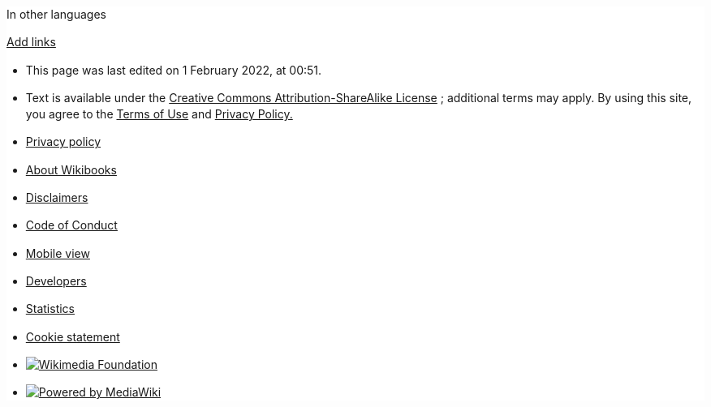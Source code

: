 

### 

 In other languages









[Add links](https://www.wikidata.org/wiki/Special:NewItem?site=enwikibooks&page=Sailing%2FPrintable+version "Add interlanguage links") 







* This page was last edited on 1 February 2022, at 00:51.
* Text is available under the
 [Creative Commons Attribution-ShareAlike License](//creativecommons.org/licenses/by-sa/4.0/) 
 ; additional terms may apply. By using this site, you agree to the
 [Terms of Use](//foundation.wikimedia.org/wiki/Terms_of_Use) 
 and
 [Privacy Policy.](//foundation.wikimedia.org/wiki/Privacy_policy)


* [Privacy policy](https://foundation.wikimedia.org/wiki/Special:MyLanguage/Policy:Privacy_policy)
* [About Wikibooks](/wiki/Wikibooks:Welcome)
* [Disclaimers](/wiki/Wikibooks:General_disclaimer)
* [Code of Conduct](https://foundation.wikimedia.org/wiki/Special:MyLanguage/Universal_Code_of_Conduct)
* [Mobile view](//en.m.wikibooks.org/w/index.php?title=Sailing/Printable_version&mobileaction=toggle_view_mobile)
* [Developers](https://developer.wikimedia.org)
* [Statistics](https://stats.wikimedia.org/#/en.wikibooks.org)
* [Cookie statement](https://foundation.wikimedia.org/wiki/Special:MyLanguage/Policy:Cookie_statement)


* [![Wikimedia Foundation](/static/images/footer/wikimedia-button.png)](https://wikimediafoundation.org/)
* [![Powered by MediaWiki](/static/images/footer/poweredby_mediawiki_88x31.png)](https://www.mediawiki.org/)




